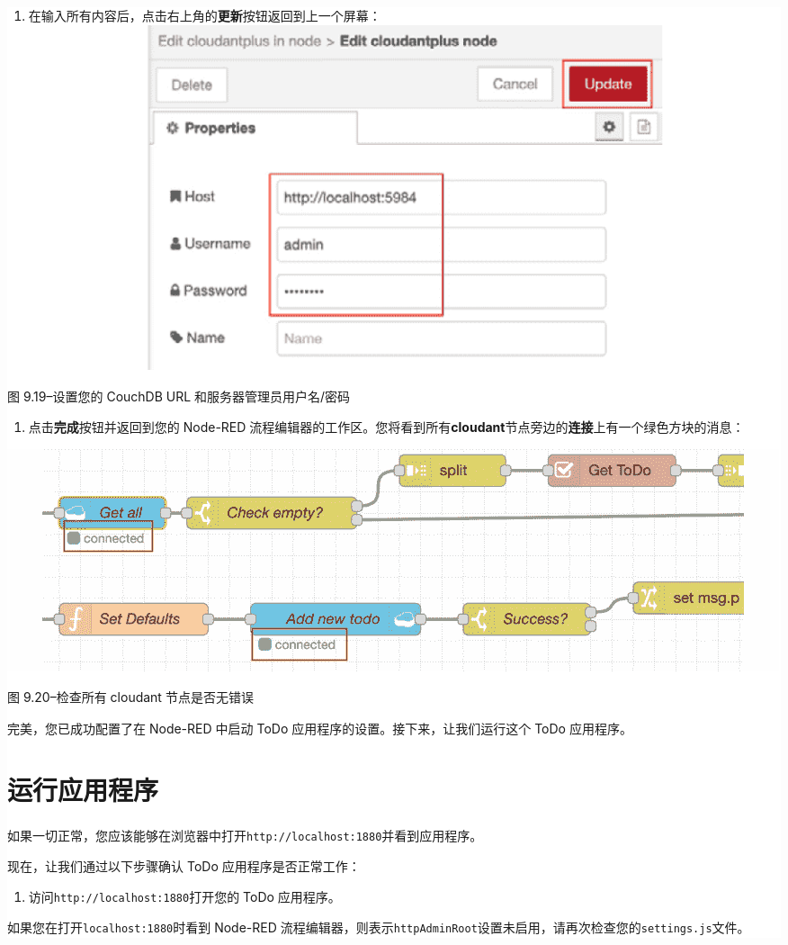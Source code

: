 1.  在输入所有内容后，点击右上角的**更新**按钮返回到上一个屏幕：![图 9.19–设置您的 CouchDB URL 和服务器管理员用户名/密码](img/Figure_9.19_B16353.jpg)

图 9.19–设置您的 CouchDB URL 和服务器管理员用户名/密码

1.  点击**完成**按钮并返回到您的 Node-RED 流程编辑器的工作区。您将看到所有**cloudant**节点旁边的**连接**上有一个绿色方块的消息：

![图 9.20–检查所有 cloudant 节点是否无错误](img/Figure_9.20_B16353.jpg)

图 9.20–检查所有 cloudant 节点是否无错误

完美，您已成功配置了在 Node-RED 中启动 ToDo 应用程序的设置。接下来，让我们运行这个 ToDo 应用程序。

# 运行应用程序

如果一切正常，您应该能够在浏览器中打开`http://localhost:1880`并看到应用程序。

现在，让我们通过以下步骤确认 ToDo 应用程序是否正常工作：

1.  访问`http://localhost:1880`打开您的 ToDo 应用程序。

如果您在打开`localhost:1880`时看到 Node-RED 流程编辑器，则表示`httpAdminRoot`设置未启用，请再次检查您的`settings.js`文件。
